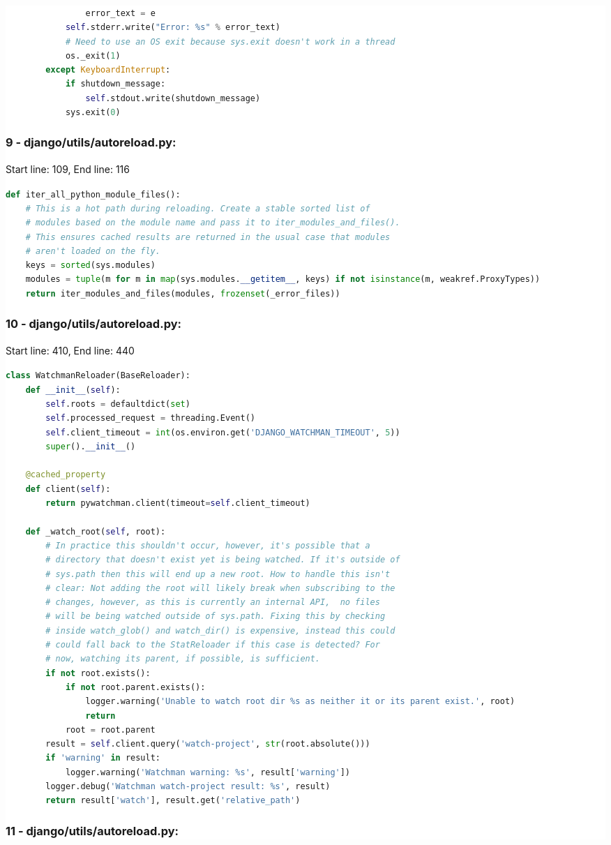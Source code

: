 ```python
                error_text = e
            self.stderr.write("Error: %s" % error_text)
            # Need to use an OS exit because sys.exit doesn't work in a thread
            os._exit(1)
        except KeyboardInterrupt:
            if shutdown_message:
                self.stdout.write(shutdown_message)
            sys.exit(0)
```
### 9 - django/utils/autoreload.py:

Start line: 109, End line: 116

```python
def iter_all_python_module_files():
    # This is a hot path during reloading. Create a stable sorted list of
    # modules based on the module name and pass it to iter_modules_and_files().
    # This ensures cached results are returned in the usual case that modules
    # aren't loaded on the fly.
    keys = sorted(sys.modules)
    modules = tuple(m for m in map(sys.modules.__getitem__, keys) if not isinstance(m, weakref.ProxyTypes))
    return iter_modules_and_files(modules, frozenset(_error_files))
```
### 10 - django/utils/autoreload.py:

Start line: 410, End line: 440

```python
class WatchmanReloader(BaseReloader):
    def __init__(self):
        self.roots = defaultdict(set)
        self.processed_request = threading.Event()
        self.client_timeout = int(os.environ.get('DJANGO_WATCHMAN_TIMEOUT', 5))
        super().__init__()

    @cached_property
    def client(self):
        return pywatchman.client(timeout=self.client_timeout)

    def _watch_root(self, root):
        # In practice this shouldn't occur, however, it's possible that a
        # directory that doesn't exist yet is being watched. If it's outside of
        # sys.path then this will end up a new root. How to handle this isn't
        # clear: Not adding the root will likely break when subscribing to the
        # changes, however, as this is currently an internal API,  no files
        # will be being watched outside of sys.path. Fixing this by checking
        # inside watch_glob() and watch_dir() is expensive, instead this could
        # could fall back to the StatReloader if this case is detected? For
        # now, watching its parent, if possible, is sufficient.
        if not root.exists():
            if not root.parent.exists():
                logger.warning('Unable to watch root dir %s as neither it or its parent exist.', root)
                return
            root = root.parent
        result = self.client.query('watch-project', str(root.absolute()))
        if 'warning' in result:
            logger.warning('Watchman warning: %s', result['warning'])
        logger.debug('Watchman watch-project result: %s', result)
        return result['watch'], result.get('relative_path')
```
### 11 - django/utils/autoreload.py:
